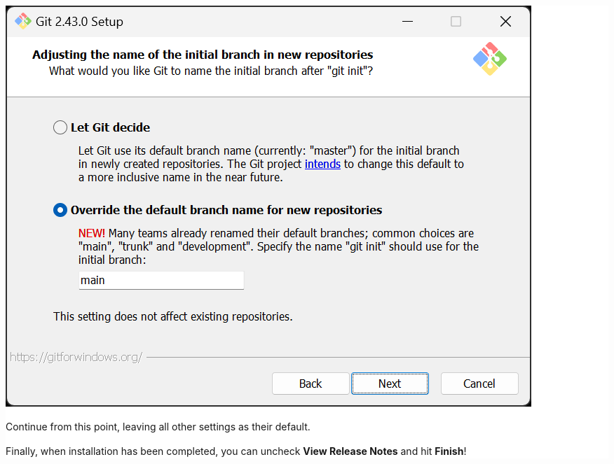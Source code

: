 ![`main` as the default branch name is the future.](./assets/git-default-branch.png)

Continue from this point, leaving all other settings as their default.

Finally, when installation has been completed, you can uncheck **View Release Notes** and hit **Finish**!
